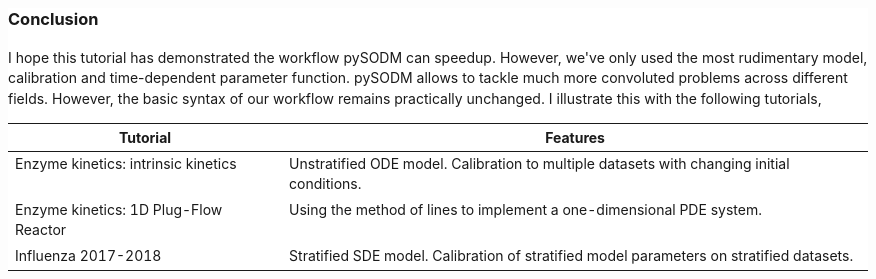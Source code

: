 ### Conclusion

I hope this tutorial has demonstrated the workflow pySODM can speedup. However, we've only used the most rudimentary model, calibration and time-dependent parameter function. pySODM allows to tackle much more convoluted problems across different fields. However, the basic syntax of our workflow remains practically unchanged. I illustrate this with the following tutorials,

| Tutorial                                      | Features                                                                                          |
|-----------------------------------------------|---------------------------------------------------------------------------------------------------|
| Enzyme kinetics: intrinsic kinetics           | Unstratified ODE model. Calibration to multiple datasets with changing initial conditions.        |
| Enzyme kinetics: 1D Plug-Flow Reactor         | Using the method of lines to implement a one-dimensional PDE system.                              |
| Influenza 2017-2018                           | Stratified SDE model. Calibration of stratified model parameters on stratified datasets.          |